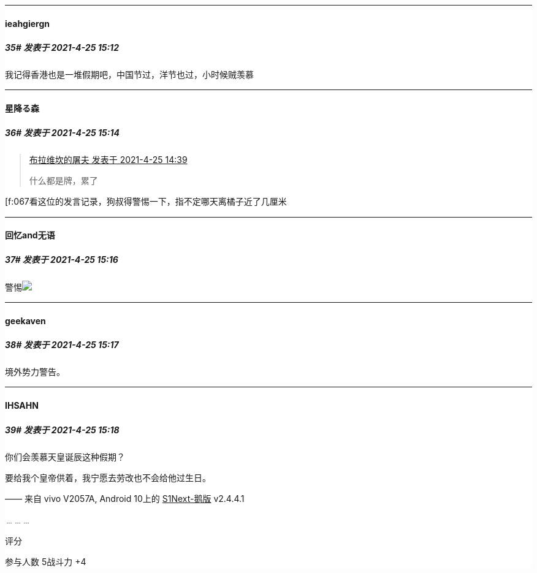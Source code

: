 
*****

####  ieahgiergn  
##### 35#       发表于 2021-4-25 15:12


我记得香港也是一堆假期吧，中国节过，洋节也过，小时候贼羡慕


*****

####  星降る森  
##### 36#       发表于 2021-4-25 15:14


<blockquote><a href="httphttps://bbs.saraba1st.com/2b/forum.php?mod=redirect&amp;goto=findpost&amp;pid=51055918&amp;ptid=2000944" target="_blank">布拉维坎的屠夫 发表于 2021-4-25 14:39</a>

什么都是牌，累了</blockquote>
[f:067看这位的发言记录，狗叔得警惕一下，指不定哪天离橘子近了几厘米


*****

####  回忆and无语  
##### 37#       发表于 2021-4-25 15:16


警惕<img src="https://static.saraba1st.com/image/smiley/face2017/049.png" referrerpolicy="no-referrer">


*****

####  geekaven  
##### 38#       发表于 2021-4-25 15:17


境外势力警告。


*****

####  IHSAHN  
##### 39#       发表于 2021-4-25 15:18


你们会羡慕天皇诞辰这种假期？

要给我个皇帝供着，我宁愿去劳改也不会给他过生日。

—— 来自 vivo V2057A, Android 10上的 [S1Next-鹅版](https://github.com/ykrank/S1-Next/releases) v2.4.4.1


﹍﹍﹍

评分


 参与人数 5战斗力 +4

